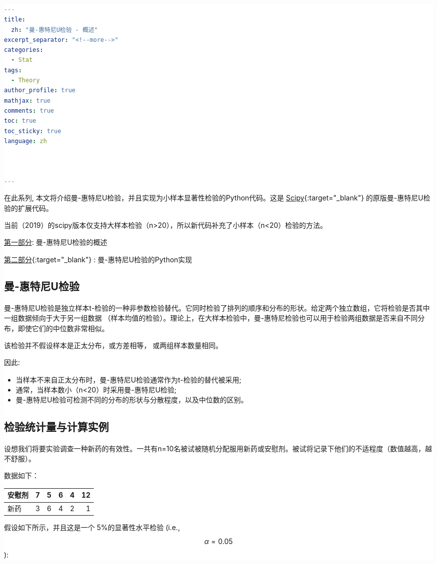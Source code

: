 ```yaml
---
title: 
  zh: "曼-惠特尼U检验 - 概述"
excerpt_separator: "<!--more-->"
categories:
  - Stat
tags:
  - Theory
author_profile: true
mathjax: true
comments: true
toc: true
toc_sticky: true
language: zh


  
---
```


在此系列, 本文将介绍曼-惠特尼U检验，并且实现为小样本显著性检验的Python代码。这是 [Scipy](https://docs.scipy.org/doc/scipy/reference/generated/scipy.stats.mannwhitneyu.html){:target="_blank"} 的原版曼-惠特尼U检验的扩展代码。

当前（2019）的scipy版本仅支持大样本检验（n>20），所以新代码补充了小样本（n<20）检验的方法。

[第一部分](https://hatchin.netlify.com/zh/mannwhitneyu/): 曼-惠特尼U检验的概述

[第二部分](https://hatchin.netlify.com/zh/mannwhitneyutool/?utm_source=blog&utm_medium=post&utm_campaign=part1){:target="_blank"} : 曼-惠特尼U检验的Python实现

曼-惠特尼U检验
----------------------------

曼-惠特尼U检验是独立样本t-检验的一种非参数检验替代。它同时检验了排列的顺序和分布的形状。给定两个独立数组，它将检验是否其中一组数据倾向于大于另一组数据 （样本均值的检验）。理论上，在大样本检验中，曼-惠特尼检验也可以用于检验两组数据是否来自不同分布，即使它们的中位数非常相似。

该检验并不假设样本是正太分布，或方差相等， 或两组样本数量相同。

因此:
  - 当样本不来自正太分布时，曼-惠特尼U检验通常作为t-检验的替代被采用;
  - 通常，当样本数小（n<20）时采用曼-惠特尼U检验;
  - 曼-惠特尼U检验可检测不同的分布的形状与分散程度，以及中位数的区别。


检验统计量与计算实例
----------------------
设想我们将要实验调查一种新药的有效性。一共有n=10名被试被随机分配服用新药或安慰剂。被试将记录下他们的不适程度（数值越高，越不舒服）。

数据如下：

| 安慰剂     | 7 | 5 | 6 | 4 | 12 |
| :---        | :---:  |  :---:  | :---:  | :---:  |  ---: |
| 新药    | 3 | 6 | 4 | 2 | 1  |

假设如下所示，并且这是一个 5%的显著性水平检验 (i.e., $$\alpha=0.05$$): 
